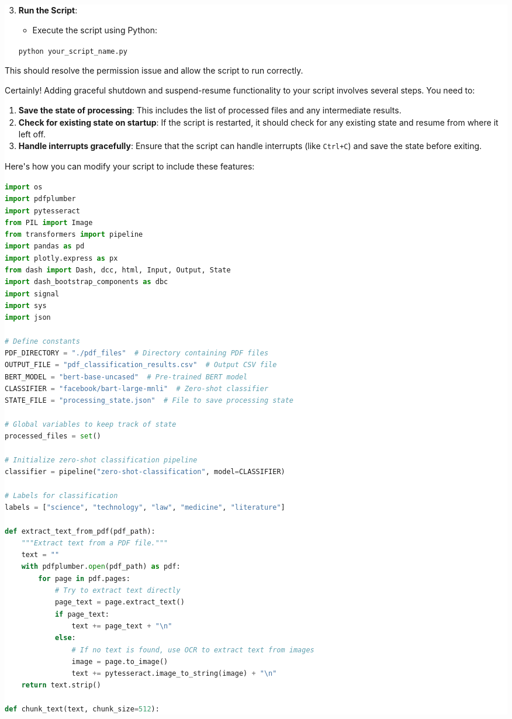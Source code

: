 3. **Run the Script**:
   - Execute the script using Python:

   ```sh
   python your_script_name.py
   ```

This should resolve the permission issue and allow the script to run correctly.

Certainly! Adding graceful shutdown and suspend-resume functionality to your script involves several steps. You need to:

1. **Save the state of processing**: This includes the list of processed files and any intermediate results.
2. **Check for existing state on startup**: If the script is restarted, it should check for any existing state and resume from where it left off.
3. **Handle interrupts gracefully**: Ensure that the script can handle interrupts (like `Ctrl+C`) and save the state before exiting.

Here's how you can modify your script to include these features:

```python
import os
import pdfplumber
import pytesseract
from PIL import Image
from transformers import pipeline
import pandas as pd
import plotly.express as px
from dash import Dash, dcc, html, Input, Output, State
import dash_bootstrap_components as dbc
import signal
import sys
import json

# Define constants
PDF_DIRECTORY = "./pdf_files"  # Directory containing PDF files
OUTPUT_FILE = "pdf_classification_results.csv"  # Output CSV file
BERT_MODEL = "bert-base-uncased"  # Pre-trained BERT model
CLASSIFIER = "facebook/bart-large-mnli"  # Zero-shot classifier
STATE_FILE = "processing_state.json"  # File to save processing state

# Global variables to keep track of state
processed_files = set()

# Initialize zero-shot classification pipeline
classifier = pipeline("zero-shot-classification", model=CLASSIFIER)

# Labels for classification
labels = ["science", "technology", "law", "medicine", "literature"]

def extract_text_from_pdf(pdf_path):
    """Extract text from a PDF file."""
    text = ""
    with pdfplumber.open(pdf_path) as pdf:
        for page in pdf.pages:
            # Try to extract text directly
            page_text = page.extract_text()
            if page_text:
                text += page_text + "\n"
            else:
                # If no text is found, use OCR to extract text from images
                image = page.to_image()
                text += pytesseract.image_to_string(image) + "\n"
    return text.strip()

def chunk_text(text, chunk_size=512):
```